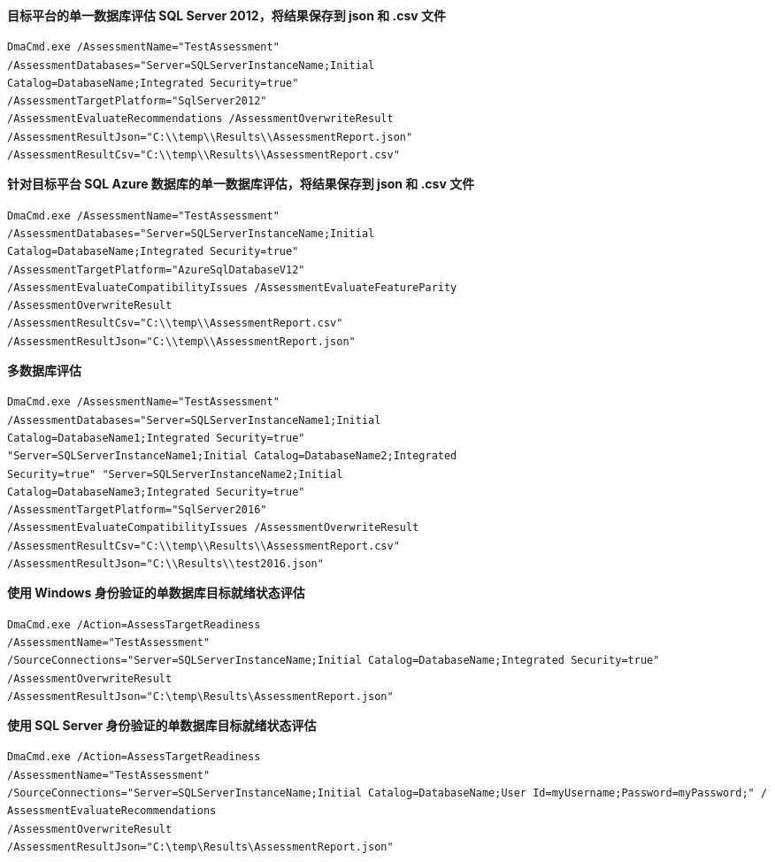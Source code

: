 **目标平台的单一数据库评估 SQL Server 2012，将结果保存到 json 和 .csv 文件**

```
DmaCmd.exe /AssessmentName="TestAssessment"
/AssessmentDatabases="Server=SQLServerInstanceName;Initial
Catalog=DatabaseName;Integrated Security=true"
/AssessmentTargetPlatform="SqlServer2012"
/AssessmentEvaluateRecommendations /AssessmentOverwriteResult
/AssessmentResultJson="C:\\temp\\Results\\AssessmentReport.json"
/AssessmentResultCsv="C:\\temp\\Results\\AssessmentReport.csv"
```

**针对目标平台 SQL Azure 数据库的单一数据库评估，将结果保存到 json 和 .csv 文件**

```
DmaCmd.exe /AssessmentName="TestAssessment" 
/AssessmentDatabases="Server=SQLServerInstanceName;Initial
Catalog=DatabaseName;Integrated Security=true"
/AssessmentTargetPlatform="AzureSqlDatabaseV12"
/AssessmentEvaluateCompatibilityIssues /AssessmentEvaluateFeatureParity
/AssessmentOverwriteResult 
/AssessmentResultCsv="C:\\temp\\AssessmentReport.csv" 
/AssessmentResultJson="C:\\temp\\AssessmentReport.json"
```

**多数据库评估**

```
DmaCmd.exe /AssessmentName="TestAssessment"
/AssessmentDatabases="Server=SQLServerInstanceName1;Initial
Catalog=DatabaseName1;Integrated Security=true"
"Server=SQLServerInstanceName1;Initial Catalog=DatabaseName2;Integrated
Security=true" "Server=SQLServerInstanceName2;Initial
Catalog=DatabaseName3;Integrated Security=true"
/AssessmentTargetPlatform="SqlServer2016"
/AssessmentEvaluateCompatibilityIssues /AssessmentOverwriteResult
/AssessmentResultCsv="C:\\temp\\Results\\AssessmentReport.csv"
/AssessmentResultJson="C:\\Results\\test2016.json"
```

**使用 Windows 身份验证的单数据库目标就绪状态评估**

```
DmaCmd.exe /Action=AssessTargetReadiness 
/AssessmentName="TestAssessment" 
/SourceConnections="Server=SQLServerInstanceName;Initial Catalog=DatabaseName;Integrated Security=true" 
/AssessmentOverwriteResult 
/AssessmentResultJson="C:\temp\Results\AssessmentReport.json"
```

**使用 SQL Server 身份验证的单数据库目标就绪状态评估**

```
DmaCmd.exe /Action=AssessTargetReadiness 
/AssessmentName="TestAssessment" 
/SourceConnections="Server=SQLServerInstanceName;Initial Catalog=DatabaseName;User Id=myUsername;Password=myPassword;" /AssessmentEvaluateRecommendations 
/AssessmentOverwriteResult 
/AssessmentResultJson="C:\temp\Results\AssessmentReport.json" 

```
